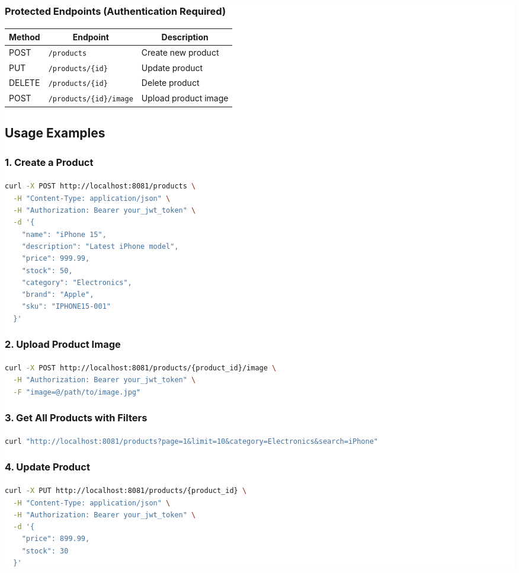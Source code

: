 ### Protected Endpoints (Authentication Required)

| Method | Endpoint | Description |
|--------|----------|-------------|
| POST | `/products` | Create new product |
| PUT | `/products/{id}` | Update product |
| DELETE | `/products/{id}` | Delete product |
| POST | `/products/{id}/image` | Upload product image |

## Usage Examples

### 1. Create a Product

```bash
curl -X POST http://localhost:8081/products \
  -H "Content-Type: application/json" \
  -H "Authorization: Bearer your_jwt_token" \
  -d '{
    "name": "iPhone 15",
    "description": "Latest iPhone model",
    "price": 999.99,
    "stock": 50,
    "category": "Electronics",
    "brand": "Apple",
    "sku": "IPHONE15-001"
  }'
```

### 2. Upload Product Image

```bash
curl -X POST http://localhost:8081/products/{product_id}/image \
  -H "Authorization: Bearer your_jwt_token" \
  -F "image=@/path/to/image.jpg"
```

### 3. Get All Products with Filters

```bash
curl "http://localhost:8081/products?page=1&limit=10&category=Electronics&search=iPhone"
```

### 4. Update Product

```bash
curl -X PUT http://localhost:8081/products/{product_id} \
  -H "Content-Type: application/json" \
  -H "Authorization: Bearer your_jwt_token" \
  -d '{
    "price": 899.99,
    "stock": 30
  }'
```
